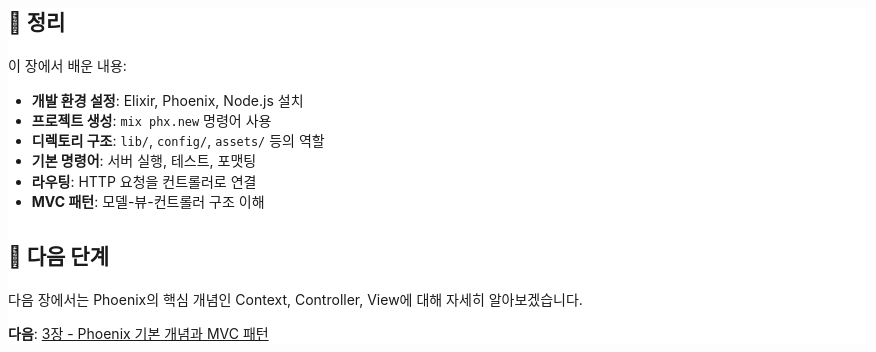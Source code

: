 ## 📝 정리

이 장에서 배운 내용:

- **개발 환경 설정**: Elixir, Phoenix, Node.js 설치
- **프로젝트 생성**: `mix phx.new` 명령어 사용
- **디렉토리 구조**: `lib/`, `config/`, `assets/` 등의 역할
- **기본 명령어**: 서버 실행, 테스트, 포맷팅
- **라우팅**: HTTP 요청을 컨트롤러로 연결
- **MVC 패턴**: 모델-뷰-컨트롤러 구조 이해

## 🚀 다음 단계

다음 장에서는 Phoenix의 핵심 개념인 Context, Controller, View에 대해 자세히 알아보겠습니다.

**다음**: [3장 - Phoenix 기본 개념과 MVC 패턴](./03-phoenix-mvc-concepts.md)